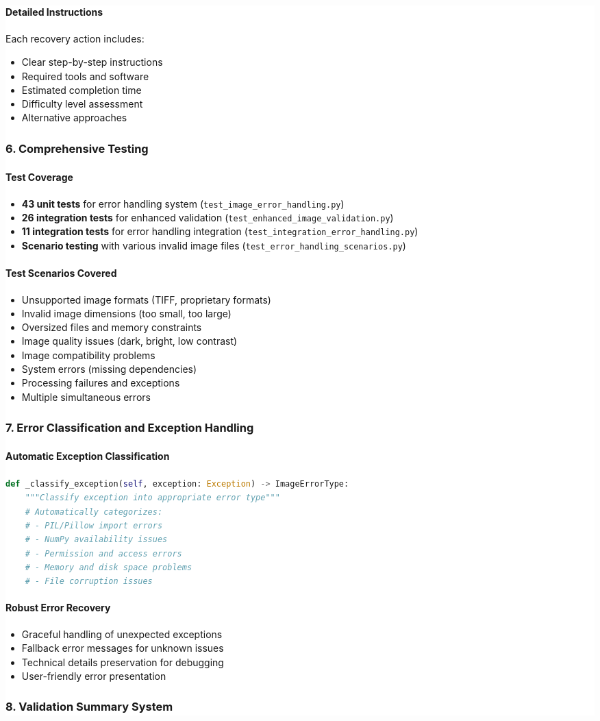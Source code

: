 #### Detailed Instructions

Each recovery action includes:

- Clear step-by-step instructions
- Required tools and software
- Estimated completion time
- Difficulty level assessment
- Alternative approaches

### 6. Comprehensive Testing

#### Test Coverage

- **43 unit tests** for error handling system (`test_image_error_handling.py`)
- **26 integration tests** for enhanced validation (`test_enhanced_image_validation.py`)
- **11 integration tests** for error handling integration (`test_integration_error_handling.py`)
- **Scenario testing** with various invalid image files (`test_error_handling_scenarios.py`)

#### Test Scenarios Covered

- Unsupported image formats (TIFF, proprietary formats)
- Invalid image dimensions (too small, too large)
- Oversized files and memory constraints
- Image quality issues (dark, bright, low contrast)
- Image compatibility problems
- System errors (missing dependencies)
- Processing failures and exceptions
- Multiple simultaneous errors

### 7. Error Classification and Exception Handling

#### Automatic Exception Classification

```python
def _classify_exception(self, exception: Exception) -> ImageErrorType:
    """Classify exception into appropriate error type"""
    # Automatically categorizes:
    # - PIL/Pillow import errors
    # - NumPy availability issues
    # - Permission and access errors
    # - Memory and disk space problems
    # - File corruption issues
```

#### Robust Error Recovery

- Graceful handling of unexpected exceptions
- Fallback error messages for unknown issues
- Technical details preservation for debugging
- User-friendly error presentation

### 8. Validation Summary System
